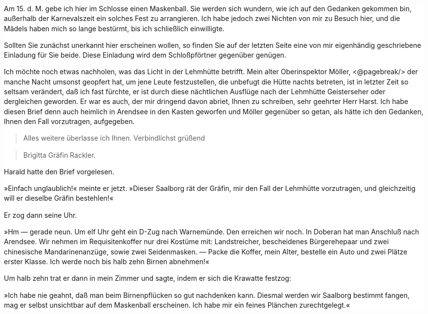 Am 15. d. M. gebe ich hier im Schlosse einen Maskenball.
Sie werden sich wundern, wie ich auf den Gedanken
gekommen bin, außerhalb der Karnevalszeit ein
solches Fest zu arrangieren. Ich habe jedoch zwei Nichten
von mir zu Besuch hier, und die Mädels haben mich so
lange bestürmt, bis ich schließlich einwilligte.

Sollten Sie zunächst unerkannt hier erscheinen wollen,
so finden Sie auf der letzten Seite eine von mir eigenhändig
geschriebene Einladung für Sie beide. Diese
Einladung wird dem Schloßpförtner gegenüber genügen.

Ich möchte noch etwas nachholen, was das Licht in
der Lehmhütte betrifft. Mein alter Oberinspektor Möller,
<@pagebreak/>
der manche Nacht umsonst geopfert hat, um jene Leute
festzustellen, die unbefugt die Hütte nachts betreten, ist in
letzter Zeit so seltsam verändert, daß ich fast fürchte, er ist
durch diese nächtlichen Ausflüge nach der Lehmhütte Geisterseher
oder dergleichen geworden. Er war es auch, der
mir dringend davon abriet, Ihnen zu schreiben, sehr geehrter
Herr Harst. Ich habe diesen Brief denn auch heimlich
in Arendsee in den Kasten geworfen und Möller gegenüber
so getan, als hätte ich den Gedanken, Ihnen den Fall
vorzutragen, aufgegeben.

> Alles weitere überlasse ich Ihnen.
> Verbindlichst grüßend

> Brigitta Gräfin Rackler.

Harald hatte den Brief vorgelesen.

»Einfach unglaublich!« meinte er jetzt. »Dieser Saalborg
rät der Gräfin, mir den Fall der Lehmhütte vorzutragen,
und gleichzeitig will er dieselbe Gräfin bestehlen!«

Er zog dann seine Uhr.

»Hm — gerade neun. Um elf Uhr geht ein D-Zug
nach Warnemünde. Den erreichen wir noch. In Doberan
hat man Anschluß nach Arendsee. Wir nehmen im Requisitenkoffer
nur drei Kostüme mit: Landstreicher, bescheidenes
Bürgerehepaar und zwei chinesische Mandarinenanzüge,
sowie zwei Seidenmasken. — Packe die Koffer,
mein Alter, bestelle ein Auto und zwei Plätze erster Klasse.
Ich werde noch bis halb zehn Birnen abnehmen!«

Um halb zehn trat er dann in mein Zimmer und
sagte, indem er sich die Krawatte festzog:

»Ich habe nie geahnt, daß man beim Birnenpflücken
so gut nachdenken kann. Diesmal werden wir Saalborg
bestimmt fangen, mag er selbst unsichtbar auf dem Maskenball
erscheinen. Ich habe mir ein feines Plänchen zurechtgelegt.«

